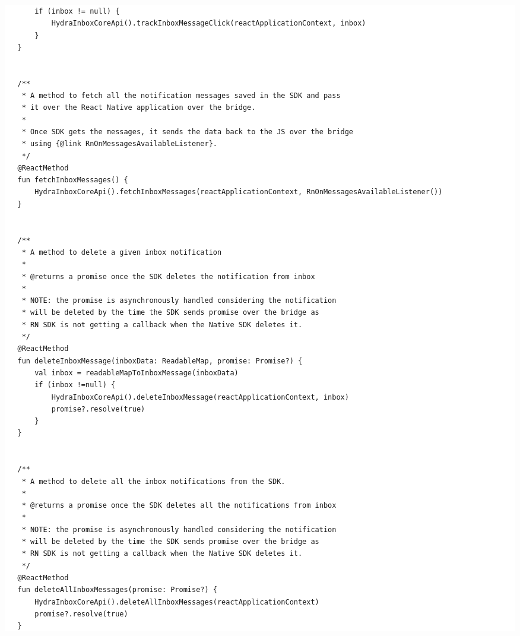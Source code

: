 ```
       if (inbox != null) {
           HydraInboxCoreApi().trackInboxMessageClick(reactApplicationContext, inbox)
       }
   }


   /**
    * A method to fetch all the notification messages saved in the SDK and pass
    * it over the React Native application over the bridge.
    *
    * Once SDK gets the messages, it sends the data back to the JS over the bridge
    * using {@link RnOnMessagesAvailableListener}.
    */
   @ReactMethod
   fun fetchInboxMessages() {
       HydraInboxCoreApi().fetchInboxMessages(reactApplicationContext, RnOnMessagesAvailableListener())
   }


   /**
    * A method to delete a given inbox notification
    *
    * @returns a promise once the SDK deletes the notification from inbox
    *
    * NOTE: the promise is asynchronously handled considering the notification
    * will be deleted by the time the SDK sends promise over the bridge as
    * RN SDK is not getting a callback when the Native SDK deletes it.
    */
   @ReactMethod
   fun deleteInboxMessage(inboxData: ReadableMap, promise: Promise?) {
       val inbox = readableMapToInboxMessage(inboxData)
       if (inbox !=null) {
           HydraInboxCoreApi().deleteInboxMessage(reactApplicationContext, inbox)
           promise?.resolve(true)
       }
   }


   /**
    * A method to delete all the inbox notifications from the SDK.
    *
    * @returns a promise once the SDK deletes all the notifications from inbox
    *
    * NOTE: the promise is asynchronously handled considering the notification
    * will be deleted by the time the SDK sends promise over the bridge as
    * RN SDK is not getting a callback when the Native SDK deletes it.
    */
   @ReactMethod
   fun deleteAllInboxMessages(promise: Promise?) {
       HydraInboxCoreApi().deleteAllInboxMessages(reactApplicationContext)
       promise?.resolve(true)
   }
```

